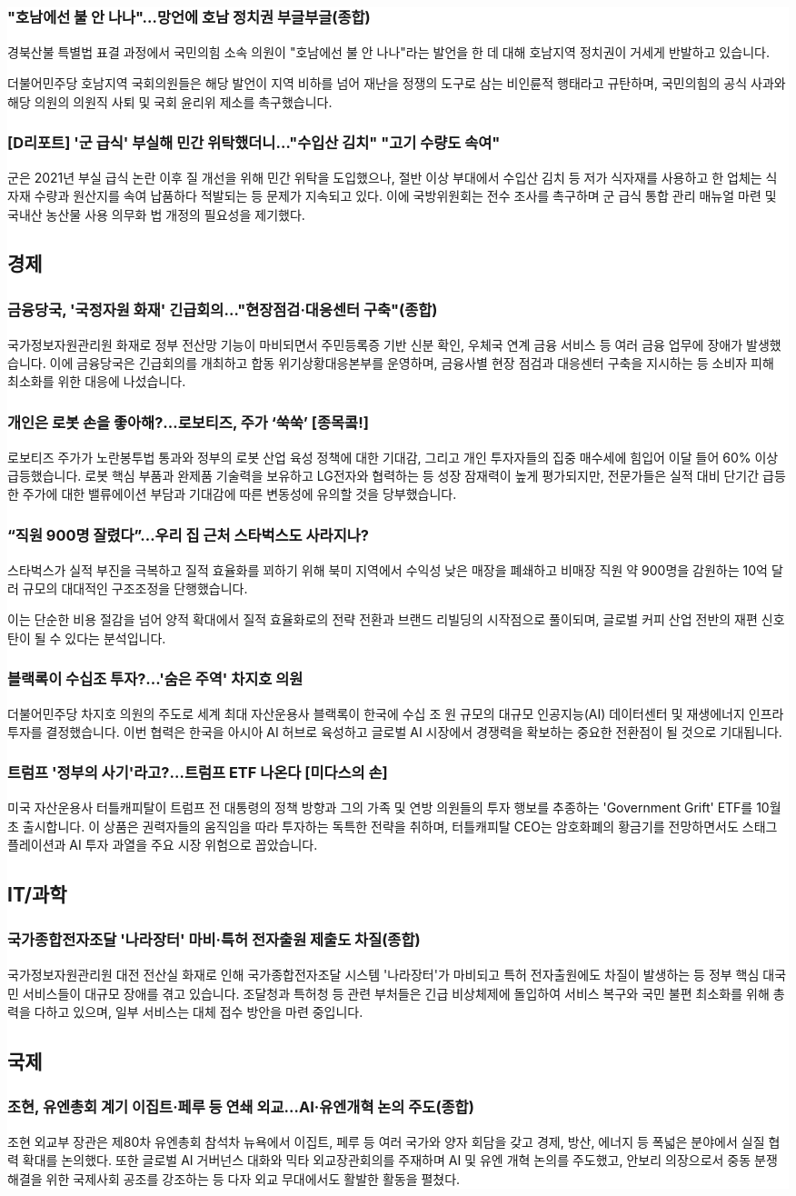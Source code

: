 ### "호남에선 불 안 나나"…망언에 호남 정치권 부글부글(종합)
경북산불 특별법 표결 과정에서 국민의힘 소속 의원이 "호남에선 불 안 나나"라는 발언을 한 데 대해 호남지역 정치권이 거세게 반발하고 있습니다.

더불어민주당 호남지역 국회의원들은 해당 발언이 지역 비하를 넘어 재난을 정쟁의 도구로 삼는 비인륜적 행태라고 규탄하며, 국민의힘의 공식 사과와 해당 의원의 의원직 사퇴 및 국회 윤리위 제소를 촉구했습니다.

### [D리포트] '군 급식' 부실해 민간 위탁했더니…"수입산 김치" "고기 수량도 속여"
군은 2021년 부실 급식 논란 이후 질 개선을 위해 민간 위탁을 도입했으나, 절반 이상 부대에서 수입산 김치 등 저가 식자재를 사용하고 한 업체는 식자재 수량과 원산지를 속여 납품하다 적발되는 등 문제가 지속되고 있다. 이에 국방위원회는 전수 조사를 촉구하며 군 급식 통합 관리 매뉴얼 마련 및 국내산 농산물 사용 의무화 법 개정의 필요성을 제기했다.

## 경제
### 금융당국, '국정자원 화재' 긴급회의…"현장점검·대응센터 구축"(종합)
국가정보자원관리원 화재로 정부 전산망 기능이 마비되면서 주민등록증 기반 신분 확인, 우체국 연계 금융 서비스 등 여러 금융 업무에 장애가 발생했습니다. 이에 금융당국은 긴급회의를 개최하고 합동 위기상황대응본부를 운영하며, 금융사별 현장 점검과 대응센터 구축을 지시하는 등 소비자 피해 최소화를 위한 대응에 나섰습니다.

### 개인은 로봇 손을 좋아해?…로보티즈, 주가 ‘쑥쑥’ [종목콬!]
로보티즈 주가가 노란봉투법 통과와 정부의 로봇 산업 육성 정책에 대한 기대감, 그리고 개인 투자자들의 집중 매수세에 힘입어 이달 들어 60% 이상 급등했습니다. 로봇 핵심 부품과 완제품 기술력을 보유하고 LG전자와 협력하는 등 성장 잠재력이 높게 평가되지만, 전문가들은 실적 대비 단기간 급등한 주가에 대한 밸류에이션 부담과 기대감에 따른 변동성에 유의할 것을 당부했습니다.

### “직원 900명 잘렸다”…우리 집 근처 스타벅스도 사라지나?
스타벅스가 실적 부진을 극복하고 질적 효율화를 꾀하기 위해 북미 지역에서 수익성 낮은 매장을 폐쇄하고 비매장 직원 약 900명을 감원하는 10억 달러 규모의 대대적인 구조조정을 단행했습니다.

이는 단순한 비용 절감을 넘어 양적 확대에서 질적 효율화로의 전략 전환과 브랜드 리빌딩의 시작점으로 풀이되며, 글로벌 커피 산업 전반의 재편 신호탄이 될 수 있다는 분석입니다.

### 블랙록이 수십조 투자?...'숨은 주역' 차지호 의원
더불어민주당 차지호 의원의 주도로 세계 최대 자산운용사 블랙록이 한국에 수십 조 원 규모의 대규모 인공지능(AI) 데이터센터 및 재생에너지 인프라 투자를 결정했습니다. 이번 협력은 한국을 아시아 AI 허브로 육성하고 글로벌 AI 시장에서 경쟁력을 확보하는 중요한 전환점이 될 것으로 기대됩니다.

### 트럼프 '정부의 사기'라고?…트럼프 ETF 나온다 [미다스의 손]
미국 자산운용사 터틀캐피탈이 트럼프 전 대통령의 정책 방향과 그의 가족 및 연방 의원들의 투자 행보를 추종하는 'Government Grift' ETF를 10월 초 출시합니다. 이 상품은 권력자들의 움직임을 따라 투자하는 독특한 전략을 취하며, 터틀캐피탈 CEO는 암호화폐의 황금기를 전망하면서도 스태그플레이션과 AI 투자 과열을 주요 시장 위험으로 꼽았습니다.

## IT/과학
### 국가종합전자조달 '나라장터' 마비·특허 전자출원 제출도 차질(종합)
국가정보자원관리원 대전 전산실 화재로 인해 국가종합전자조달 시스템 '나라장터'가 마비되고 특허 전자출원에도 차질이 발생하는 등 정부 핵심 대국민 서비스들이 대규모 장애를 겪고 있습니다. 조달청과 특허청 등 관련 부처들은 긴급 비상체제에 돌입하여 서비스 복구와 국민 불편 최소화를 위해 총력을 다하고 있으며, 일부 서비스는 대체 접수 방안을 마련 중입니다.

## 국제
### 조현, 유엔총회 계기 이집트·페루 등 연쇄 외교…AI·유엔개혁 논의 주도(종합)
조현 외교부 장관은 제80차 유엔총회 참석차 뉴욕에서 이집트, 페루 등 여러 국가와 양자 회담을 갖고 경제, 방산, 에너지 등 폭넓은 분야에서 실질 협력 확대를 논의했다. 또한 글로벌 AI 거버넌스 대화와 믹타 외교장관회의를 주재하며 AI 및 유엔 개혁 논의를 주도했고, 안보리 의장으로서 중동 분쟁 해결을 위한 국제사회 공조를 강조하는 등 다자 외교 무대에서도 활발한 활동을 펼쳤다.
